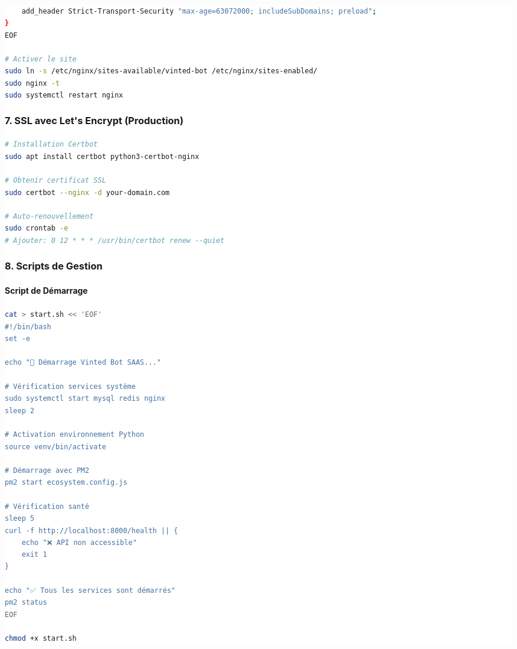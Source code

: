 ```bash
    add_header Strict-Transport-Security "max-age=63072000; includeSubDomains; preload";
}
EOF

# Activer le site
sudo ln -s /etc/nginx/sites-available/vinted-bot /etc/nginx/sites-enabled/
sudo nginx -t
sudo systemctl restart nginx
```

### 7. SSL avec Let's Encrypt (Production)

```bash
# Installation Certbot
sudo apt install certbot python3-certbot-nginx

# Obtenir certificat SSL
sudo certbot --nginx -d your-domain.com

# Auto-renouvellement
sudo crontab -e
# Ajouter: 0 12 * * * /usr/bin/certbot renew --quiet
```

### 8. Scripts de Gestion

#### Script de Démarrage
```bash
cat > start.sh << 'EOF'
#!/bin/bash
set -e

echo "🚀 Démarrage Vinted Bot SAAS..."

# Vérification services système
sudo systemctl start mysql redis nginx
sleep 2

# Activation environnement Python
source venv/bin/activate

# Démarrage avec PM2
pm2 start ecosystem.config.js

# Vérification santé
sleep 5
curl -f http://localhost:8000/health || {
    echo "❌ API non accessible"
    exit 1
}

echo "✅ Tous les services sont démarrés"
pm2 status
EOF

chmod +x start.sh
```
